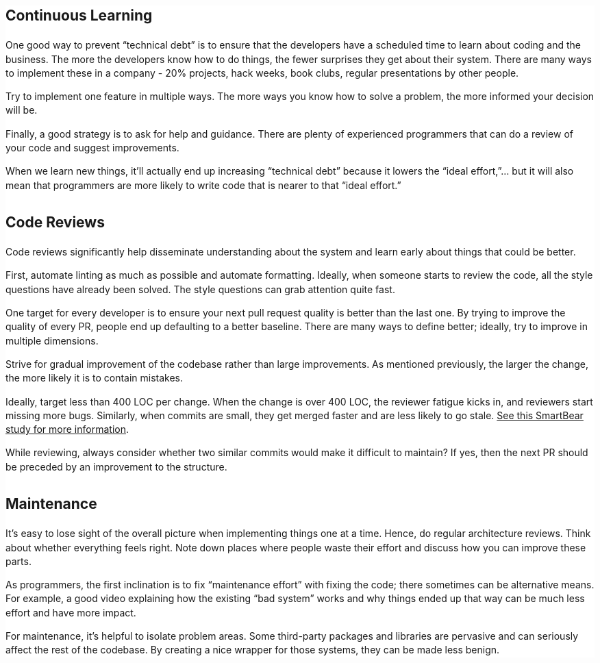 ## Continuous Learning

One good way to prevent “technical debt” is to ensure that the developers have a scheduled time to learn about coding and the business. The more the developers know how to do things, the fewer surprises they get about their system. There are many ways to implement these in a company - 20% projects, hack weeks, book clubs, regular presentations by other people.

Try to implement one feature in multiple ways. The more ways you know how to solve a problem, the more informed your decision will be.

Finally, a good strategy is to ask for help and guidance. There are plenty of experienced programmers that can do a review of your code and suggest improvements.

When we learn new things, it’ll actually end up increasing “technical debt” because it lowers the “ideal effort,”… but it will also mean that programmers are more likely to write code that is nearer to that “ideal effort.”

  


## Code Reviews

Code reviews significantly help disseminate understanding about the system and learn early about things that could be better.

First, automate linting as much as possible and automate formatting. Ideally, when someone starts to review the code, all the style questions have already been solved. The style questions can grab attention quite fast.

One target for every developer is to ensure your next pull request quality is better than the last one. By trying to improve the quality of every PR, people end up defaulting to a better baseline. There are many ways to define better; ideally, try to improve in multiple dimensions.

Strive for gradual improvement of the codebase rather than large improvements. As mentioned previously, the larger the change, the more likely it is to contain mistakes.

Ideally, target less than 400 LOC per change. When the change is over 400 LOC, the reviewer fatigue kicks in, and reviewers start missing more bugs. Similarly, when commits are small, they get merged faster and are less likely to go stale. [See this SmartBear study for more information](https://smartbear.com/learn/code-review/best-practices-for-peer-code-review/).

While reviewing, always consider whether two similar commits would make it difficult to maintain? If yes, then the next PR should be preceded by an improvement to the structure.

## Maintenance

It’s easy to lose sight of the overall picture when implementing things one at a time. Hence, do regular architecture reviews. Think about whether everything feels right. Note down places where people waste their effort and discuss how you can improve these parts.

As programmers, the first inclination is to fix “maintenance effort” with fixing the code; there sometimes can be alternative means. For example, a good video explaining how the existing “bad system” works and why things ended up that way can be much less effort and have more impact.

For maintenance, it’s helpful to isolate problem areas. Some third-party packages and libraries are pervasive and can seriously affect the rest of the codebase. By creating a nice wrapper for those systems, they can be made less benign.
